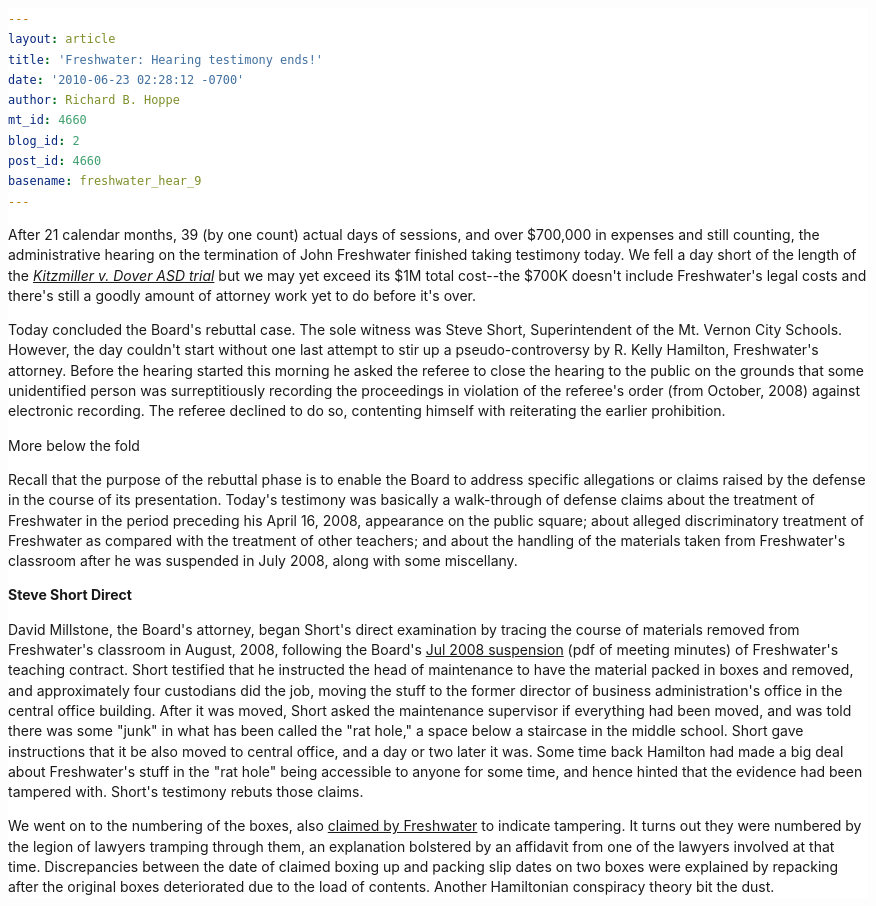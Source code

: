 ```yaml
---
layout: article
title: 'Freshwater: Hearing testimony ends!'
date: '2010-06-23 02:28:12 -0700'
author: Richard B. Hoppe
mt_id: 4660
blog_id: 2
post_id: 4660
basename: freshwater_hear_9
---
```

After 21 calendar months, 39 (by one count) actual days of sessions, and over $700,000 in expenses and still counting, the administrative hearing on the termination of John Freshwater finished taking testimony today.  We fell a day short of the length of the [_Kitzmiller v. Dover ASD trial_](http://en.wikipedia.org/wiki/Kitzmiller_v._Dover_Area_School_District) but we may yet exceed its $1M total cost--the $700K doesn't include Freshwater's legal costs and there's still a goodly amount of attorney work yet to do before it's over.

Today concluded the Board's rebuttal case.  The sole witness was Steve Short, Superintendent of the Mt. Vernon City Schools.  However, the day couldn't start without one last attempt to stir up a pseudo-controversy by R. Kelly Hamilton, Freshwater's attorney.  Before the hearing started this morning he asked the referee to close the hearing to the public on the grounds that some unidentified person was surreptitiously recording the proceedings in violation of the referee's order (from October, 2008) against electronic recording.  The referee declined to do so, contenting himself with reiterating the earlier prohibition.

More below the fold

Recall that the purpose of the rebuttal phase is to enable the Board to address specific allegations or claims raised by the defense in the course of its presentation.  Today's testimony was basically a walk-through of defense claims about the treatment of Freshwater in the period preceding his April 16, 2008, appearance on the public square; about alleged discriminatory treatment of Freshwater as compared with the treatment of other teachers; and about the handling of the materials taken from Freshwater's classroom after he was suspended in July 2008, along with some miscellany.

**Steve Short Direct**

David Millstone, the Board's attorney, began Short's direct examination by tracing the course of materials removed from Freshwater's classroom in August, 2008, following the Board's [Jul 2008 suspension](http://www.mt-vernon.k12.oh.us/content_pages/School_Board/documents/07-21-2008SpecialBoardMeetingMinutes-PDF.pdf) (pdf of meeting minutes) of Freshwater's teaching contract.  Short testified that he instructed the head of maintenance to have the material packed in boxes and removed, and approximately four custodians did the job, moving the stuff to the former director of business administration's office in the central office building.  After it was moved, Short asked the maintenance supervisor if everything had been moved, and was told there was some "junk" in what has been called the "rat hole," a space below a staircase in the middle school.  Short gave instructions that it be also moved to central office, and a day or two later it was.  Some time back Hamilton had made a big deal about Freshwater's stuff in the "rat hole" being accessible to anyone for some time, and hence hinted that the evidence had been tampered with.  Short's testimony rebuts those claims.

We went on to the numbering of the boxes, also [claimed by Freshwater](http://pandasthumb.org/archives/2010/06/freshwater-boar.html) to indicate tampering.  It turns out they were numbered by the legion of lawyers tramping through them, an explanation bolstered by an affidavit from one of the lawyers involved at that time.  Discrepancies between the date of claimed boxing up and packing slip dates on two boxes were explained by repacking after the original boxes deteriorated due to the load of contents.  Another Hamiltonian conspiracy theory bit the dust.
